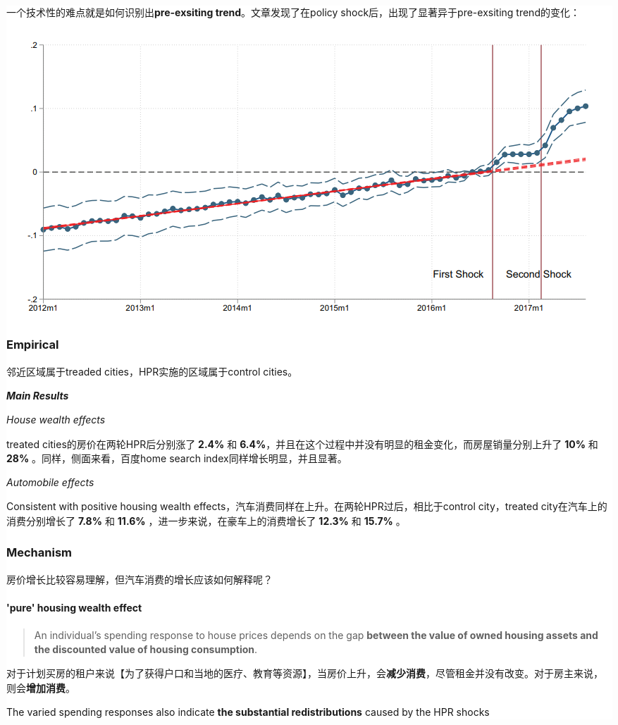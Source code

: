 一个技术性的难点就是如何识别出**pre-exsiting trend**。文章发现了在policy shock后，出现了显著异于pre-exsiting trend的变化：

<div align = 'center'>

![](../image/20230520CF3.png)
</div>

### Empirical  

邻近区域属于treaded cities，HPR实施的区域属于control cities。

***Main Results***

*House wealth effects*

treated cities的房价在两轮HPR后分别涨了 **2.4%** 和 **6.4%**，并且在这个过程中并没有明显的租金变化，而房屋销量分别上升了 **10%** 和 **28%** 。同样，侧面来看，百度home search index同样增长明显，并且显著。

*Automobile effects*

Consistent with positive housing wealth effects，汽车消费同样在上升。在两轮HPR过后，相比于control city，treated city在汽车上的消费分别增长了 **7.8%** 和 **11.6%** ，进一步来说，在豪车上的消费增长了 **12.3%** 和 **15.7%** 。

### Mechanism  

房价增长比较容易理解，但汽车消费的增长应该如何解释呢？

#### 'pure' housing wealth effect  

> An individual’s spending response to house prices depends on the gap **between the value of owned housing assets and the discounted value of housing consumption**.

对于计划买房的租户来说【为了获得户口和当地的医疗、教育等资源】，当房价上升，会**减少消费**，尽管租金并没有改变。对于房主来说，则会**增加消费**。

The varied spending responses also indicate **the substantial redistributions** caused by the HPR shocks

